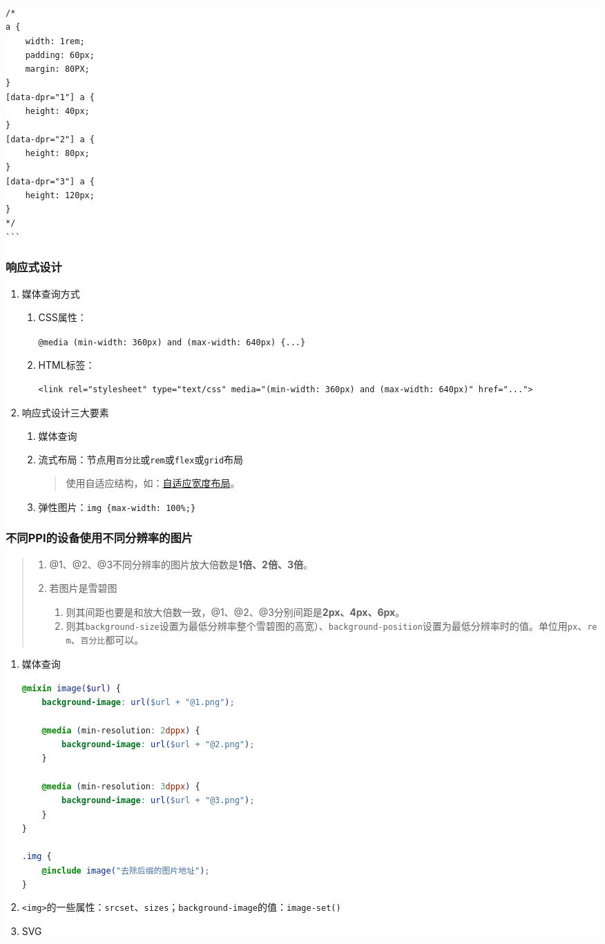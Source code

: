     /*
    a {
        width: 1rem;
        padding: 60px;
        margin: 80PX;
    }
    [data-dpr="1"] a {
        height: 40px;
    }
    [data-dpr="2"] a {
        height: 80px;
    }
    [data-dpr="3"] a {
        height: 120px;
    }
    */
    ```

### 响应式设计
1. 媒体查询方式
    1. CSS属性：

        `@media (min-width: 360px) and (max-width: 640px) {...}`
    2. HTML标签：

        `<link rel="stylesheet" type="text/css" media="(min-width: 360px) and (max-width: 640px)" href="...">`
2. 响应式设计三大要素
    1. 媒体查询
    2. 流式布局：节点用`百分比`或`rem`或`flex`或`grid`布局

        >使用自适应结构，如：[自适应宽度布局](https://github.com/realgeoffrey/knowledge/blob/master/网站前端/HTML+CSS学习笔记/README.md#自适应宽度布局)。
    3. 弹性图片：`img {max-width: 100%;}`

### 不同PPI的设备使用不同分辨率的图片
>1. @1、@2、@3不同分辨率的图片放大倍数是**1倍、2倍、3倍**。
>2. 若图片是雪碧图
>
>    1. 则其间距也要是和放大倍数一致，@1、@2、@3分别间距是**2px、4px、6px**。
>    2. 则其`background-size`设置为最低分辨率整个雪碧图的高宽）、`background-position`设置为最低分辨率时的值。单位用`px`、`rem`、`百分比`都可以。

1. 媒体查询

    ```scss
    @mixin image($url) {
        background-image: url($url + "@1.png");

        @media (min-resolution: 2dppx) {
            background-image: url($url + "@2.png");
        }

        @media (min-resolution: 3dppx) {
            background-image: url($url + "@3.png");
        }
    }

    .img {
        @include image("去除后缀的图片地址");
    }
    ```
2. `<img>`的一些属性：`srcset`、`sizes`；`background-image`的值：`image-set()`
3. SVG
